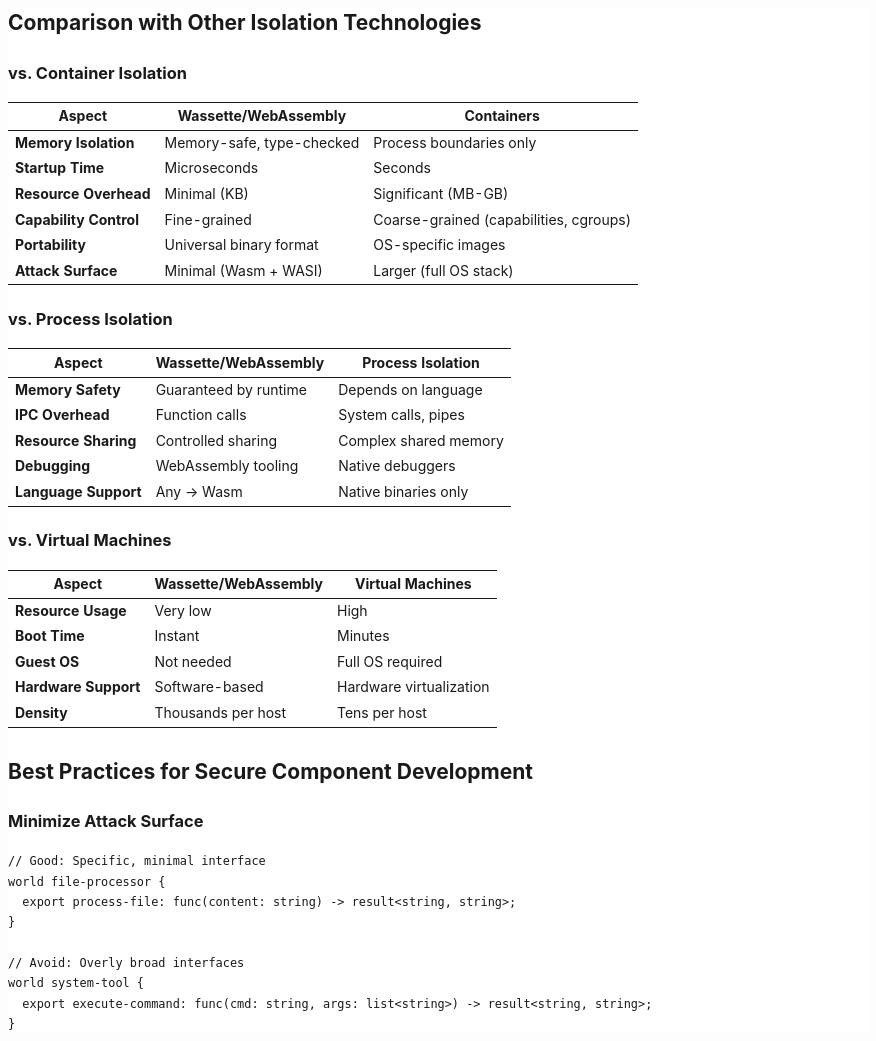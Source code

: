## Comparison with Other Isolation Technologies

### vs. Container Isolation

| Aspect | Wassette/WebAssembly | Containers |
|--------|---------------------|------------|
| **Memory Isolation** | Memory-safe, type-checked | Process boundaries only |
| **Startup Time** | Microseconds | Seconds |
| **Resource Overhead** | Minimal (KB) | Significant (MB-GB) |
| **Capability Control** | Fine-grained | Coarse-grained (capabilities, cgroups) |
| **Portability** | Universal binary format | OS-specific images |
| **Attack Surface** | Minimal (Wasm + WASI) | Larger (full OS stack) |

### vs. Process Isolation

| Aspect | Wassette/WebAssembly | Process Isolation |
|--------|---------------------|------------------|
| **Memory Safety** | Guaranteed by runtime | Depends on language |
| **IPC Overhead** | Function calls | System calls, pipes |
| **Resource Sharing** | Controlled sharing | Complex shared memory |
| **Debugging** | WebAssembly tooling | Native debuggers |
| **Language Support** | Any → Wasm | Native binaries only |

### vs. Virtual Machines

| Aspect | Wassette/WebAssembly | Virtual Machines |
|--------|---------------------|------------------|
| **Resource Usage** | Very low | High |
| **Boot Time** | Instant | Minutes |
| **Guest OS** | Not needed | Full OS required |
| **Hardware Support** | Software-based | Hardware virtualization |
| **Density** | Thousands per host | Tens per host |

## Best Practices for Secure Component Development

### Minimize Attack Surface

```wit
// Good: Specific, minimal interface
world file-processor {
  export process-file: func(content: string) -> result<string, string>;
}

// Avoid: Overly broad interfaces
world system-tool {
  export execute-command: func(cmd: string, args: list<string>) -> result<string, string>;
}
```
